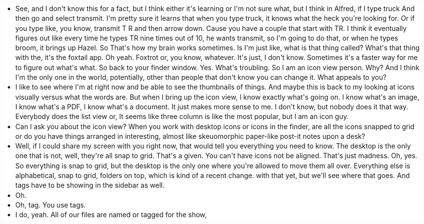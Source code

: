 - See, and I don't know this for a fact,
but I think either it's learning or I'm not sure what,
but I think in Alfred, if I type truck
And then go and select transmit.
I'm pretty sure it learns that when you type truck, it knows
what the heck you're looking for.
Or if you type like, you know, transmit T R and then arrow down.
Cause you have a couple that start with TR.
I think it eventually figures out like every time he types TR nine times out
of 10, he wants transmit, so I'm going to do that, or when he types
broom, it brings up Hazel.
So
That's how my brain works sometimes.
Is I'm just like, what is that thing called?
What's that thing with the, it's the foxtail app.
Oh yeah.
Foxtrot or, you know, whatever.
It's just, I don't know.
Sometimes it's a faster way for me to figure out what's what.
So back to your finder window.
Yes.
What's troubling.
So I am an icon view person.
Why?
And I think I'm the only one in the world, potentially, other than people
that don't know you can change it.
What appeals to you?
- I like to see where I'm at right now
and be able to see the thumbnails of things.
And maybe this is back to my looking at icons visually
versus what the words are.
But when I bring up the icon view,
I know exactly what's going on.
I know what's an image, I know what's a PDF,
I know what's a document.
It just makes more sense to me.
I don't know, but nobody does it that way.
Everybody does the list view or,
It seems like three column is like the most popular,
but I am an icon guy.
- Can I ask you about the icon view?
When you work with desktop icons or icons in the finder,
are all the icons snapped to grid
or do you have things arranged in interesting,
almost like skeuomorphic paper-like
post-it notes upon a desk?
- Well, if I could share my screen with you right now,
that would tell you everything you need to know.
The desktop is the only one that is not, well, they're all snap to grid.
That's a given.
You can't have icons not be aligned.
That's just madness.
Oh, yes.
So everything is snap to grid, but the desktop is the only one where you're allowed to move
them all over.
Everything else is alphabetical, snap to grid, folders on top, which is kind of a recent
change.
with that yet, but we'll see where that goes.
And tags have to be showing in the sidebar as well.
- Oh.
- Oh, tag.
You use tags.
- I do, yeah.
All of our files are named or tagged for the show,
